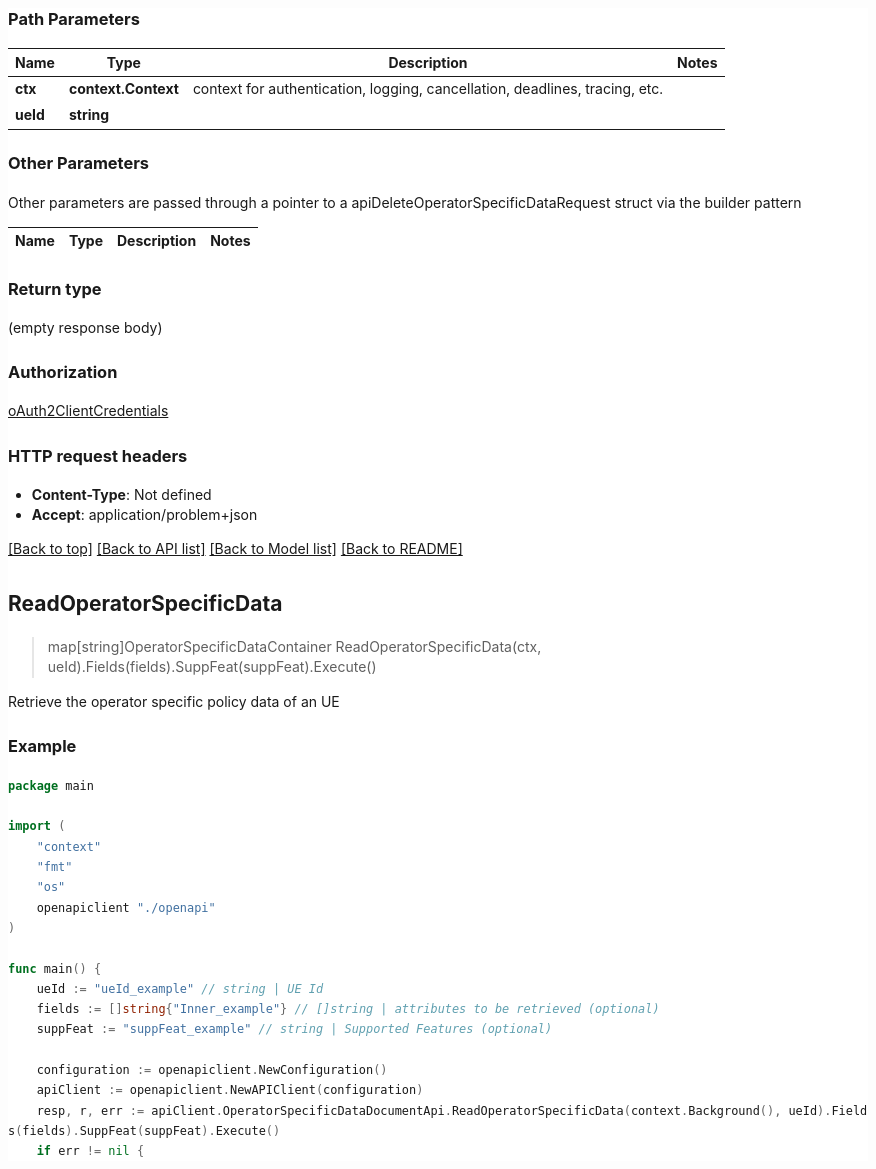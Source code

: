 ### Path Parameters


Name | Type | Description  | Notes
------------- | ------------- | ------------- | -------------
**ctx** | **context.Context** | context for authentication, logging, cancellation, deadlines, tracing, etc.
**ueId** | **string** |  | 

### Other Parameters

Other parameters are passed through a pointer to a apiDeleteOperatorSpecificDataRequest struct via the builder pattern


Name | Type | Description  | Notes
------------- | ------------- | ------------- | -------------


### Return type

 (empty response body)

### Authorization

[oAuth2ClientCredentials](../README.md#oAuth2ClientCredentials)

### HTTP request headers

- **Content-Type**: Not defined
- **Accept**: application/problem+json

[[Back to top]](#) [[Back to API list]](../README.md#documentation-for-api-endpoints)
[[Back to Model list]](../README.md#documentation-for-models)
[[Back to README]](../README.md)


## ReadOperatorSpecificData

> map[string]OperatorSpecificDataContainer ReadOperatorSpecificData(ctx, ueId).Fields(fields).SuppFeat(suppFeat).Execute()

Retrieve the operator specific policy data of an UE

### Example

```go
package main

import (
    "context"
    "fmt"
    "os"
    openapiclient "./openapi"
)

func main() {
    ueId := "ueId_example" // string | UE Id
    fields := []string{"Inner_example"} // []string | attributes to be retrieved (optional)
    suppFeat := "suppFeat_example" // string | Supported Features (optional)

    configuration := openapiclient.NewConfiguration()
    apiClient := openapiclient.NewAPIClient(configuration)
    resp, r, err := apiClient.OperatorSpecificDataDocumentApi.ReadOperatorSpecificData(context.Background(), ueId).Fields(fields).SuppFeat(suppFeat).Execute()
    if err != nil {
```